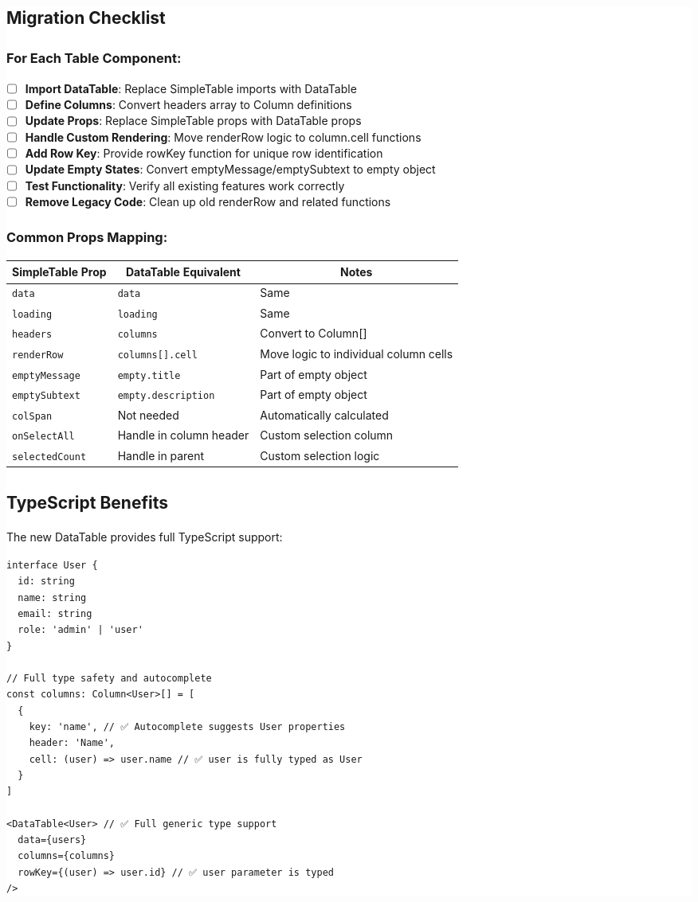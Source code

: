## Migration Checklist

### For Each Table Component:

- [ ] **Import DataTable**: Replace SimpleTable imports with DataTable
- [ ] **Define Columns**: Convert headers array to Column<T> definitions
- [ ] **Update Props**: Replace SimpleTable props with DataTable props
- [ ] **Handle Custom Rendering**: Move renderRow logic to column.cell functions
- [ ] **Add Row Key**: Provide rowKey function for unique row identification
- [ ] **Update Empty States**: Convert emptyMessage/emptySubtext to empty object
- [ ] **Test Functionality**: Verify all existing features work correctly
- [ ] **Remove Legacy Code**: Clean up old renderRow and related functions

### Common Props Mapping:

| SimpleTable Prop | DataTable Equivalent | Notes |
|------------------|---------------------|--------|
| `data` | `data` | Same |
| `loading` | `loading` | Same |
| `headers` | `columns` | Convert to Column<T>[] |
| `renderRow` | `columns[].cell` | Move logic to individual column cells |
| `emptyMessage` | `empty.title` | Part of empty object |
| `emptySubtext` | `empty.description` | Part of empty object |
| `colSpan` | Not needed | Automatically calculated |
| `onSelectAll` | Handle in column header | Custom selection column |
| `selectedCount` | Handle in parent | Custom selection logic |

## TypeScript Benefits

The new DataTable provides full TypeScript support:

```tsx
interface User {
  id: string
  name: string
  email: string
  role: 'admin' | 'user'
}

// Full type safety and autocomplete
const columns: Column<User>[] = [
  {
    key: 'name', // ✅ Autocomplete suggests User properties
    header: 'Name',
    cell: (user) => user.name // ✅ user is fully typed as User
  }
]

<DataTable<User> // ✅ Full generic type support
  data={users}
  columns={columns}
  rowKey={(user) => user.id} // ✅ user parameter is typed
/>
```
